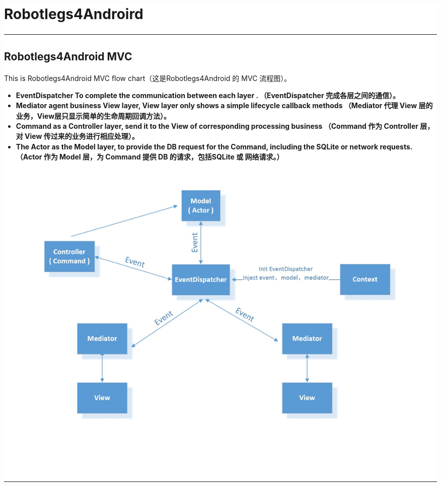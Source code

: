 Robotlegs4Androird
==


---

## Robotlegs4Android MVC

This is Robotlegs4Android MVC flow chart（这是Robotlegs4Android 的 MVC 流程图）。

- **EventDispatcher To complete the communication between each layer .   （EventDispatcher 完成各层之间的通信）。**
- **Mediator agent business View layer, View layer only shows a simple lifecycle callback methods  （Mediator 代理 View 层的业务，View层只显示简单的生命周期回调方法）。**
- **Command as a Controller layer, send it to the View of corresponding processing business  （Command 作为 Controller 层，对 View 传过来的业务进行相应处理）。**
- **The Actor as the Model layer, to provide the DB request for the Command, including the SQLite or network requests.  （Actor 作为 Model 层，为 Command 提供 DB 的请求，包括SQLite 或 网络请求。）**

![robotlegs4android_mvc](https://github.com/CaMnter/Robotlegs4Android/raw/master/readme/robotlegs4android_mvc.jpg)


---
